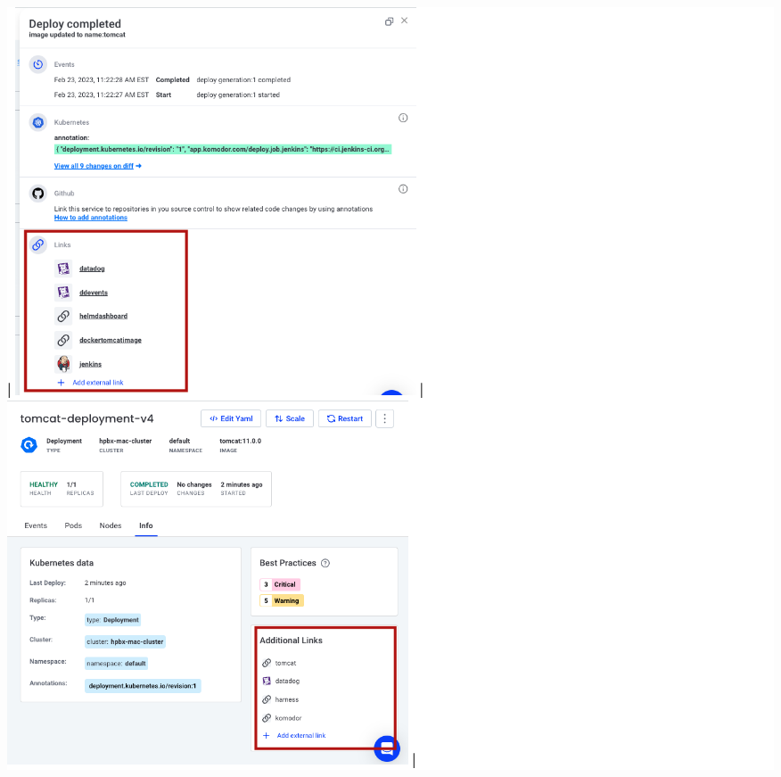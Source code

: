 | <img src="img/AnnocationsDeployLink.png" width="450"/> |  <img src="img/AnnotationsServiceLink.png" width="450"/> | 